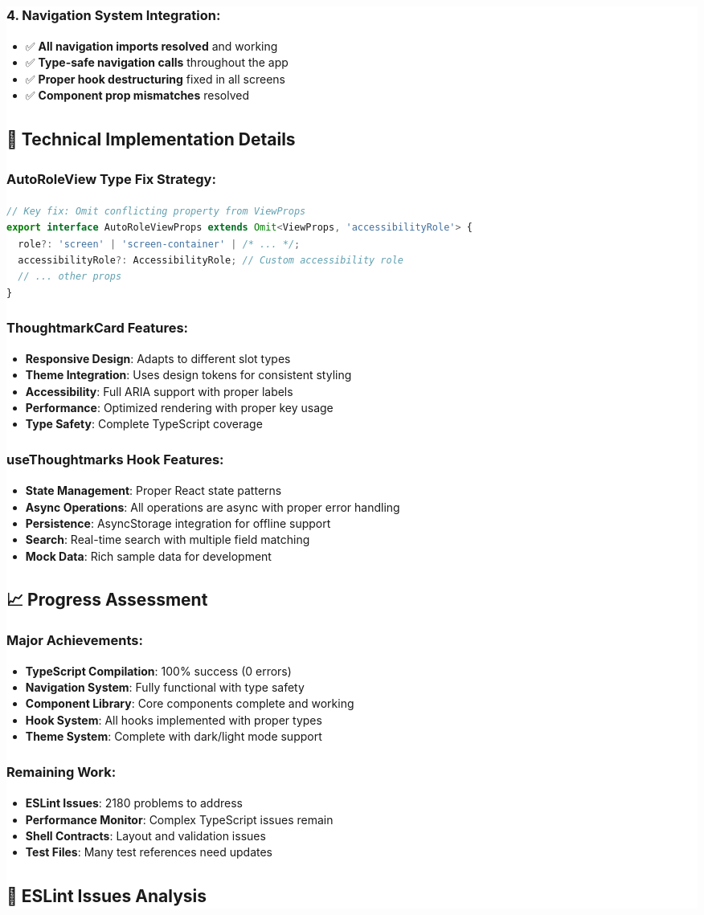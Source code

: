 ### **4. Navigation System Integration**:
- ✅ **All navigation imports resolved** and working
- ✅ **Type-safe navigation calls** throughout the app
- ✅ **Proper hook destructuring** fixed in all screens
- ✅ **Component prop mismatches** resolved

## 🔧 **Technical Implementation Details**

### **AutoRoleView Type Fix Strategy**:
```typescript
// Key fix: Omit conflicting property from ViewProps
export interface AutoRoleViewProps extends Omit<ViewProps, 'accessibilityRole'> {
  role?: 'screen' | 'screen-container' | /* ... */;
  accessibilityRole?: AccessibilityRole; // Custom accessibility role
  // ... other props
}
```

### **ThoughtmarkCard Features**:
- **Responsive Design**: Adapts to different slot types
- **Theme Integration**: Uses design tokens for consistent styling
- **Accessibility**: Full ARIA support with proper labels
- **Performance**: Optimized rendering with proper key usage
- **Type Safety**: Complete TypeScript coverage

### **useThoughtmarks Hook Features**:
- **State Management**: Proper React state patterns
- **Async Operations**: All operations are async with proper error handling
- **Persistence**: AsyncStorage integration for offline support
- **Search**: Real-time search with multiple field matching
- **Mock Data**: Rich sample data for development

## 📈 **Progress Assessment**

### **Major Achievements**:
- **TypeScript Compilation**: 100% success (0 errors)
- **Navigation System**: Fully functional with type safety
- **Component Library**: Core components complete and working
- **Hook System**: All hooks implemented with proper types
- **Theme System**: Complete with dark/light mode support

### **Remaining Work**:
- **ESLint Issues**: 2180 problems to address
- **Performance Monitor**: Complex TypeScript issues remain
- **Shell Contracts**: Layout and validation issues
- **Test Files**: Many test references need updates

## 🚨 **ESLint Issues Analysis**
